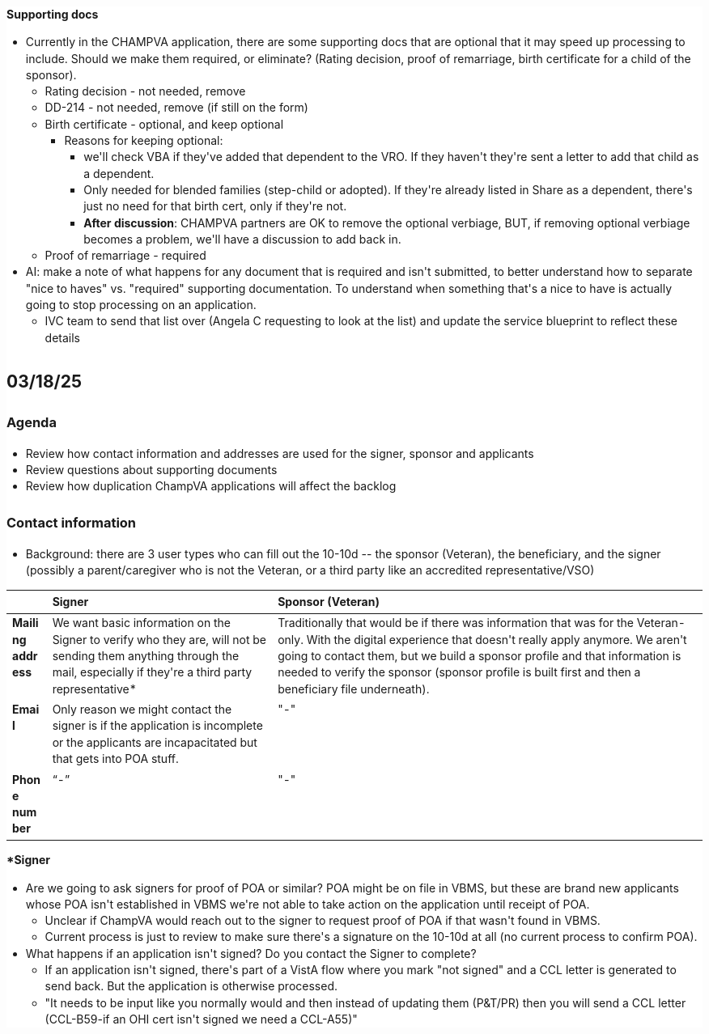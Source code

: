 
**Supporting docs**

-   Currently in the CHAMPVA application, there are some supporting docs that are optional that it may speed up processing to include. Should we make them required, or eliminate? (Rating decision, proof of remarriage, birth certificate for a child of the sponsor).
    -   Rating decision - not needed, remove
    -   DD-214 - not needed, remove (if still on the form)
    -   Birth certificate - optional, and keep optional
        -   Reasons for keeping optional:
            -   we'll check VBA if they've added that dependent to the VRO. If they haven't they're sent a letter to add that child as a dependent.
            -   Only needed for blended families (step-child or adopted). If they're already listed in Share as a dependent, there's just no need for that birth cert, only if they're not.
            -   **After discussion**: CHAMPVA partners are OK to remove the optional verbiage, BUT, if removing optional verbiage becomes a problem, we'll have a discussion to add back in.
    -   Proof of remarriage - required
-   AI: make a note of what happens for any document that is required and isn't submitted, to better understand how to separate "nice to haves" vs. "required" supporting documentation. To understand when something that's a nice to have is actually going to stop processing on an application.
    -   IVC team to send that list over (Angela C requesting to look at the list) and update the service blueprint to reflect these details


## **03/18/25**

### **Agenda**

* Review how contact information and addresses are used for the signer, sponsor and applicants  
* Review questions about supporting documents  
* Review how duplication ChampVA applications will affect the backlog

### **Contact information**

* Background: there are 3 user types who can fill out the 10-10d \-- the sponsor (Veteran), the beneficiary, and the signer (possibly a parent/caregiver who is not the Veteran, or a third party like an accredited representative/VSO)

|  | Signer | Sponsor (Veteran) |
| :---- | :---- | :---- |
| **Mailing address** | We want basic information on the Signer to verify who they are, will not be sending them anything through the mail, especially if they're a third party representative\* | Traditionally that would be if there was information that was for the Veteran-only. With the digital experience that doesn't really apply anymore. We aren't going to contact them, but we build a sponsor profile and that information is needed to verify the sponsor (sponsor profile is built first and then a beneficiary file underneath). |
| **Email** | Only reason we might contact the signer is if the application is incomplete or the applicants are incapacitated but that gets into POA stuff. | "-" |
| **Phone number** | “-” | "-" |

**\*Signer**

* Are we going to ask signers for proof of POA or similar? POA might be on file in VBMS, but these are brand new applicants whose POA isn't established in VBMS we're not able to take action on the application until receipt of POA.  
  * Unclear if ChampVA would reach out to the signer to request proof of POA if that wasn't found in VBMS.  
  * Current process is just to review to make sure there's a signature on the 10-10d at all (no current process to confirm POA).  
* What happens if an application isn't signed? Do you contact the Signer to complete?  
  * If an application isn't signed, there's part of a VistA flow where you mark "not signed" and a CCL letter is generated to send back. But the application is otherwise processed.  
  * "It needs to be input like you normally would and then instead of updating them (P\&T/PR) then you will send a CCL letter (CCL-B59-if an OHI cert isn't signed we need a CCL-A55)"
